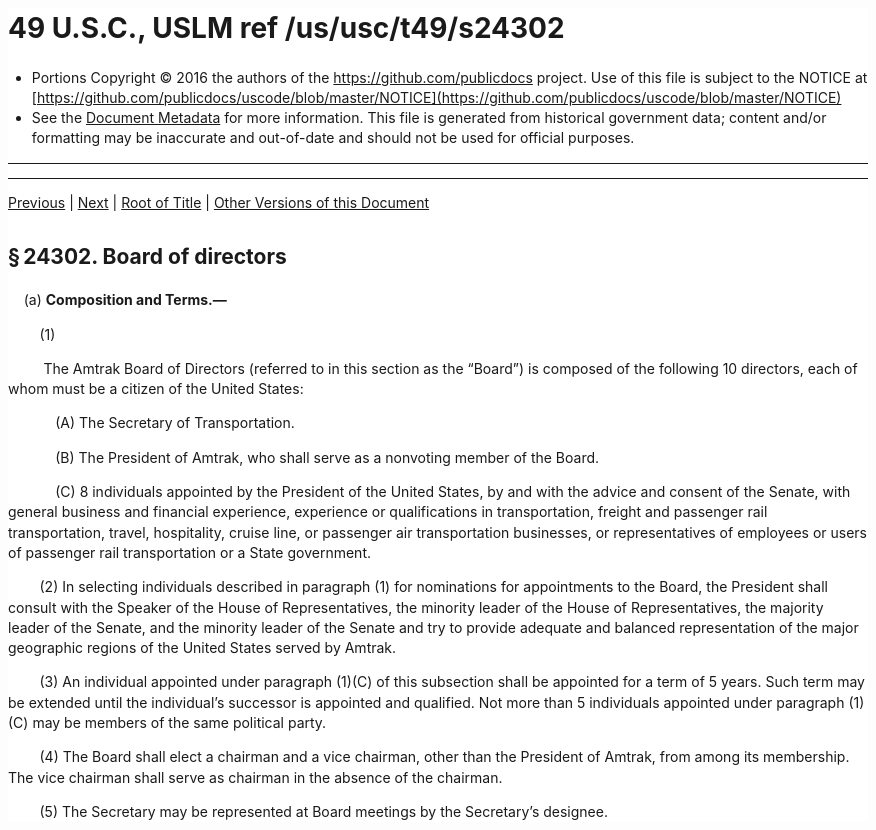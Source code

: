 ---
---

# 49 U.S.C., USLM ref /us/usc/t49/s24302

* Portions Copyright © 2016 the authors of the https://github.com/publicdocs project.
  Use of this file is subject to the NOTICE at [https://github.com/publicdocs/uscode/blob/master/NOTICE](https://github.com/publicdocs/uscode/blob/master/NOTICE)
* See the [Document Metadata](././../../../../../..//README.md) for more information.
  This file is generated from historical government data; content and/or formatting may be inaccurate and out-of-date and should not be used for official purposes.

----------
----------

[Previous](./../../../../../..//us/usc/t49/stV/ptC/ch243/m__us_usc_t49_s24301.md) | [Next](./../../../../../..//us/usc/t49/stV/ptC/ch243/m__us_usc_t49_s24303.md) | [Root of Title](./../../../../../../) | [Other Versions of this Document](https://publicdocs.github.io/go/links?ns=uslm&ref=%2Fus%2Fusc%2Ft49%2Fs24302)

## § 24302. Board of directors

    (a) __Composition and Terms.—__ 

        (1)

         The Amtrak Board of Directors (referred to in this section as the “Board”) is composed of the following 10 directors, each of whom must be a citizen of the United States:

            (A) The Secretary of Transportation.

            (B) The President of Amtrak, who shall serve as a nonvoting member of the Board.

            (C) 8 individuals appointed by the President of the United States, by and with the advice and consent of the Senate, with general business and financial experience, experience or qualifications in transportation, freight and passenger rail transportation, travel, hospitality, cruise line, or passenger air transportation businesses, or representatives of employees or users of passenger rail transportation or a State government.

        (2) In selecting individuals described in paragraph (1) for nominations for appointments to the Board, the President shall consult with the Speaker of the House of Representatives, the minority leader of the House of Representatives, the majority leader of the Senate, and the minority leader of the Senate and try to provide adequate and balanced representation of the major geographic regions of the United States served by Amtrak.

        (3) An individual appointed under paragraph (1)(C) of this subsection shall be appointed for a term of 5 years. Such term may be extended until the individual’s successor is appointed and qualified. Not more than 5 individuals appointed under paragraph (1)(C) may be members of the same political party.

        (4) The Board shall elect a chairman and a vice chairman, other than the President of Amtrak, from among its membership. The vice chairman shall serve as chairman in the absence of the chairman.

        (5) The Secretary may be represented at Board meetings by the Secretary’s designee.
